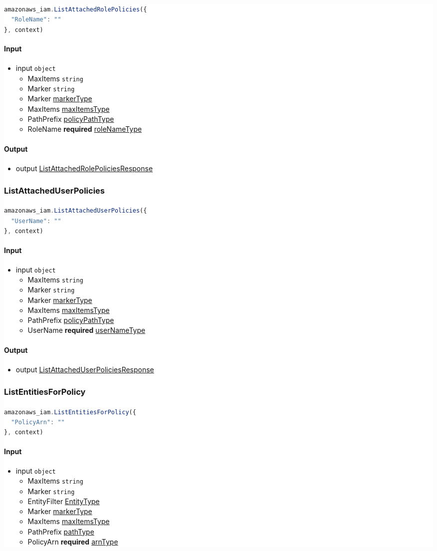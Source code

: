 ```js
amazonaws_iam.ListAttachedRolePolicies({
  "RoleName": ""
}, context)
```

#### Input
* input `object`
  * MaxItems `string`
  * Marker `string`
  * Marker [markerType](#markertype)
  * MaxItems [maxItemsType](#maxitemstype)
  * PathPrefix [policyPathType](#policypathtype)
  * RoleName **required** [roleNameType](#rolenametype)

#### Output
* output [ListAttachedRolePoliciesResponse](#listattachedrolepoliciesresponse)

### ListAttachedUserPolicies



```js
amazonaws_iam.ListAttachedUserPolicies({
  "UserName": ""
}, context)
```

#### Input
* input `object`
  * MaxItems `string`
  * Marker `string`
  * Marker [markerType](#markertype)
  * MaxItems [maxItemsType](#maxitemstype)
  * PathPrefix [policyPathType](#policypathtype)
  * UserName **required** [userNameType](#usernametype)

#### Output
* output [ListAttachedUserPoliciesResponse](#listattacheduserpoliciesresponse)

### ListEntitiesForPolicy



```js
amazonaws_iam.ListEntitiesForPolicy({
  "PolicyArn": ""
}, context)
```

#### Input
* input `object`
  * MaxItems `string`
  * Marker `string`
  * EntityFilter [EntityType](#entitytype)
  * Marker [markerType](#markertype)
  * MaxItems [maxItemsType](#maxitemstype)
  * PathPrefix [pathType](#pathtype)
  * PolicyArn **required** [arnType](#arntype)
